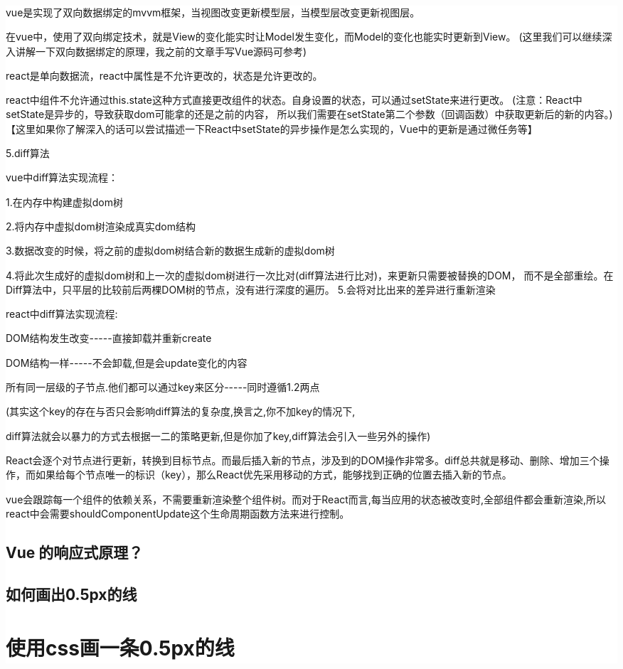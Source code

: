 vue是实现了双向数据绑定的mvvm框架，当视图改变更新模型层，当模型层改变更新视图层。    

在vue中，使用了双向绑定技术，就是View的变化能实时让Model发生变化，而Model的变化也能实时更新到View。    (这里我们可以继续深入讲解一下双向数据绑定的原理，我之前的文章手写Vue源码可参考)        

react是单向数据流，react中属性是不允许更改的，状态是允许更改的。   

react中组件不允许通过this.state这种方式直接更改组件的状态。自身设置的状态，可以通过setState来进行更改。    (注意：React中setState是异步的，导致获取dom可能拿的还是之前的内容，    所以我们需要在setState第二个参数（回调函数）中获取更新后的新的内容。)        【这里如果你了解深入的话可以尝试描述一下React中setState的异步操作是怎么实现的，Vue中的更新是通过微任务等】 



5.diff算法    

vue中diff算法实现流程：        

1.在内存中构建虚拟dom树        

2.将内存中虚拟dom树渲染成真实dom结构        

3.数据改变的时候，将之前的虚拟dom树结合新的数据生成新的虚拟dom树       

4.将此次生成好的虚拟dom树和上一次的虚拟dom树进行一次比对(diff算法进行比对)，来更新只需要被替换的DOM，        而不是全部重绘。在Diff算法中，只平层的比较前后两棵DOM树的节点，没有进行深度的遍历。        5.会将对比出来的差异进行重新渲染           

 react中diff算法实现流程:        

DOM结构发生改变-----直接卸载并重新create        

DOM结构一样-----不会卸载,但是会update变化的内容        

所有同一层级的子节点.他们都可以通过key来区分-----同时遵循1.2两点       

 (其实这个key的存在与否只会影响diff算法的复杂度,换言之,你不加key的情况下,        

diff算法就会以暴力的方式去根据一二的策略更新,但是你加了key,diff算法会引入一些另外的操作)



 React会逐个对节点进行更新，转换到目标节点。而最后插入新的节点，涉及到的DOM操作非常多。diff总共就是移动、删除、增加三个操作，而如果给每个节点唯一的标识（key），那么React优先采用移动的方式，能够找到正确的位置去插入新的节点。 



 vue会跟踪每一个组件的依赖关系，不需要重新渲染整个组件树。而对于React而言,每当应用的状态被改变时,全部组件都会重新渲染,所以react中会需要shouldComponentUpdate这个生命周期函数方法来进行控制。 





##  Vue 的响应式原理？ 







## 如何画出0.5px的线

# 使用css画一条0.5px的线
